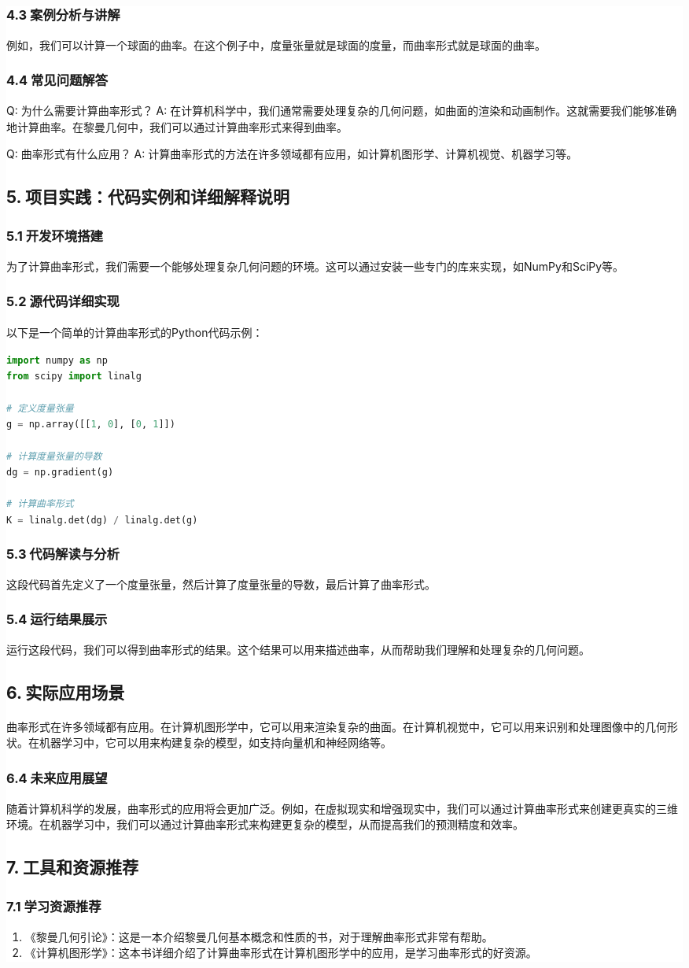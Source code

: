 ### 4.3 案例分析与讲解
例如，我们可以计算一个球面的曲率。在这个例子中，度量张量就是球面的度量，而曲率形式就是球面的曲率。

### 4.4 常见问题解答
Q: 为什么需要计算曲率形式？
A: 在计算机科学中，我们通常需要处理复杂的几何问题，如曲面的渲染和动画制作。这就需要我们能够准确地计算曲率。在黎曼几何中，我们可以通过计算曲率形式来得到曲率。

Q: 曲率形式有什么应用？
A: 计算曲率形式的方法在许多领域都有应用，如计算机图形学、计算机视觉、机器学习等。

## 5. 项目实践：代码实例和详细解释说明
### 5.1 开发环境搭建
为了计算曲率形式，我们需要一个能够处理复杂几何问题的环境。这可以通过安装一些专门的库来实现，如NumPy和SciPy等。

### 5.2 源代码详细实现
以下是一个简单的计算曲率形式的Python代码示例：
```python
import numpy as np
from scipy import linalg

# 定义度量张量
g = np.array([[1, 0], [0, 1]])

# 计算度量张量的导数
dg = np.gradient(g)

# 计算曲率形式
K = linalg.det(dg) / linalg.det(g)
```
### 5.3 代码解读与分析
这段代码首先定义了一个度量张量，然后计算了度量张量的导数，最后计算了曲率形式。

### 5.4 运行结果展示
运行这段代码，我们可以得到曲率形式的结果。这个结果可以用来描述曲率，从而帮助我们理解和处理复杂的几何问题。

## 6. 实际应用场景
曲率形式在许多领域都有应用。在计算机图形学中，它可以用来渲染复杂的曲面。在计算机视觉中，它可以用来识别和处理图像中的几何形状。在机器学习中，它可以用来构建复杂的模型，如支持向量机和神经网络等。

### 6.4 未来应用展望
随着计算机科学的发展，曲率形式的应用将会更加广泛。例如，在虚拟现实和增强现实中，我们可以通过计算曲率形式来创建更真实的三维环境。在机器学习中，我们可以通过计算曲率形式来构建更复杂的模型，从而提高我们的预测精度和效率。

## 7. 工具和资源推荐
### 7.1 学习资源推荐
1. 《黎曼几何引论》：这是一本介绍黎曼几何基本概念和性质的书，对于理解曲率形式非常有帮助。
2. 《计算机图形学》：这本书详细介绍了计算曲率形式在计算机图形学中的应用，是学习曲率形式的好资源。
